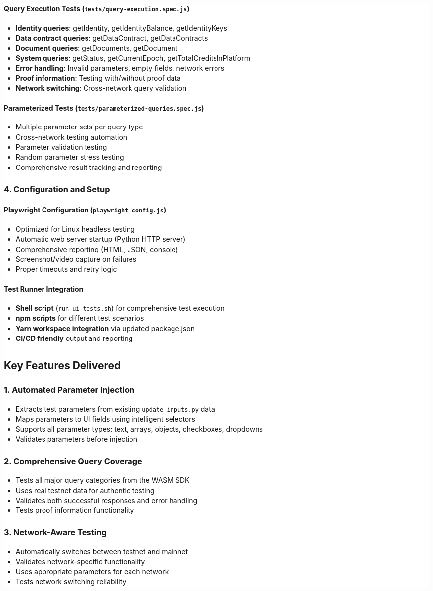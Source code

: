 #### Query Execution Tests (`tests/query-execution.spec.js`)
- **Identity queries**: getIdentity, getIdentityBalance, getIdentityKeys
- **Data contract queries**: getDataContract, getDataContracts
- **Document queries**: getDocuments, getDocument
- **System queries**: getStatus, getCurrentEpoch, getTotalCreditsInPlatform
- **Error handling**: Invalid parameters, empty fields, network errors
- **Proof information**: Testing with/without proof data
- **Network switching**: Cross-network query validation

#### Parameterized Tests (`tests/parameterized-queries.spec.js`)
- Multiple parameter sets per query type
- Cross-network testing automation
- Parameter validation testing
- Random parameter stress testing
- Comprehensive result tracking and reporting

### 4. **Configuration and Setup**

#### Playwright Configuration (`playwright.config.js`)
- Optimized for Linux headless testing
- Automatic web server startup (Python HTTP server)
- Comprehensive reporting (HTML, JSON, console)
- Screenshot/video capture on failures
- Proper timeouts and retry logic

#### Test Runner Integration
- **Shell script** (`run-ui-tests.sh`) for comprehensive test execution
- **npm scripts** for different test scenarios
- **Yarn workspace integration** via updated package.json
- **CI/CD friendly** output and reporting

## Key Features Delivered

### 1. **Automated Parameter Injection**
- Extracts test parameters from existing `update_inputs.py` data
- Maps parameters to UI fields using intelligent selectors
- Supports all parameter types: text, arrays, objects, checkboxes, dropdowns
- Validates parameters before injection

### 2. **Comprehensive Query Coverage**
- Tests all major query categories from the WASM SDK
- Uses real testnet data for authentic testing
- Validates both successful responses and error handling
- Tests proof information functionality

### 3. **Network-Aware Testing**
- Automatically switches between testnet and mainnet
- Validates network-specific functionality
- Uses appropriate parameters for each network
- Tests network switching reliability
